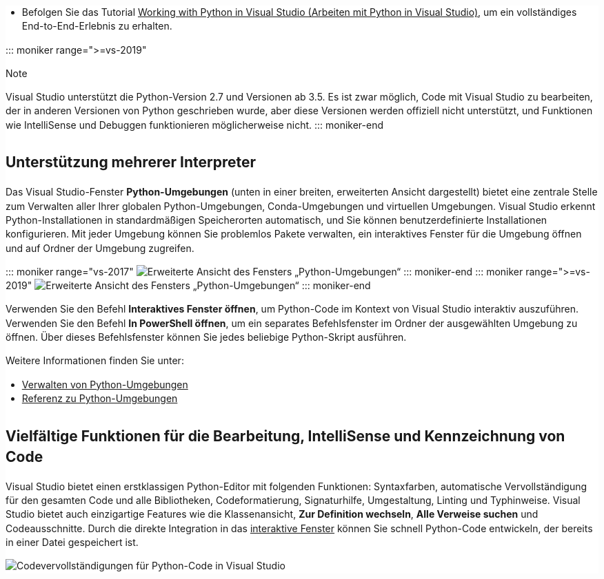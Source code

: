 - Befolgen Sie das Tutorial [Working with Python in Visual Studio (Arbeiten mit Python in Visual Studio)](tutorial-working-with-python-in-visual-studio-step-01-create-project.md), um ein vollständiges End-to-End-Erlebnis zu erhalten.

::: moniker range=">=vs-2019"
> [!Note]
> Visual Studio unterstützt die Python-Version 2.7 und Versionen ab 3.5. Es ist zwar möglich, Code mit Visual Studio zu bearbeiten, der in anderen Versionen von Python geschrieben wurde, aber diese Versionen werden offiziell nicht unterstützt, und Funktionen wie IntelliSense und Debuggen funktionieren möglicherweise nicht.
::: moniker-end

## <a name="support-for-multiple-interpreters"></a>Unterstützung mehrerer Interpreter

Das Visual Studio-Fenster **Python-Umgebungen** (unten in einer breiten, erweiterten Ansicht dargestellt) bietet eine zentrale Stelle zum Verwalten aller Ihrer globalen Python-Umgebungen, Conda-Umgebungen und virtuellen Umgebungen. Visual Studio erkennt Python-Installationen in standardmäßigen Speicherorten automatisch, und Sie können benutzerdefinierte Installationen konfigurieren. Mit jeder Umgebung können Sie problemlos Pakete verwalten, ein interaktives Fenster für die Umgebung öffnen und auf Ordner der Umgebung zugreifen.

::: moniker range="vs-2017"
![Erweiterte Ansicht des Fensters „Python-Umgebungen“](media/environments/environments-expanded-view.png)
::: moniker-end
::: moniker range=">=vs-2019"
![Erweiterte Ansicht des Fensters „Python-Umgebungen“](media/environments/environments-expanded-view-2019.png)
::: moniker-end

Verwenden Sie den Befehl **Interaktives Fenster öffnen**, um Python-Code im Kontext von Visual Studio interaktiv auszuführen. Verwenden Sie den Befehl **In PowerShell öffnen**, um ein separates Befehlsfenster im Ordner der ausgewählten Umgebung zu öffnen. Über dieses Befehlsfenster können Sie jedes beliebige Python-Skript ausführen.

Weitere Informationen finden Sie unter:

- [Verwalten von Python-Umgebungen](managing-python-environments-in-visual-studio.md)
- [Referenz zu Python-Umgebungen](python-environments-window-tab-reference.md)

## <a name="rich-editing-intellisense-and-code-comprehension"></a>Vielfältige Funktionen für die Bearbeitung, IntelliSense und Kennzeichnung von Code

Visual Studio bietet einen erstklassigen Python-Editor mit folgenden Funktionen: Syntaxfarben, automatische Vervollständigung für den gesamten Code und alle Bibliotheken, Codeformatierung, Signaturhilfe, Umgestaltung, Linting und Typhinweise. Visual Studio bietet auch einzigartige Features wie die Klassenansicht, **Zur Definition wechseln**, **Alle Verweise suchen** und Codeausschnitte. Durch die direkte Integration in das [interaktive Fenster](#interactive-window) können Sie schnell Python-Code entwickeln, der bereits in einer Datei gespeichert ist.

![Codevervollständigungen für Python-Code in Visual Studio](media/code-editing-completions-simple.png)
